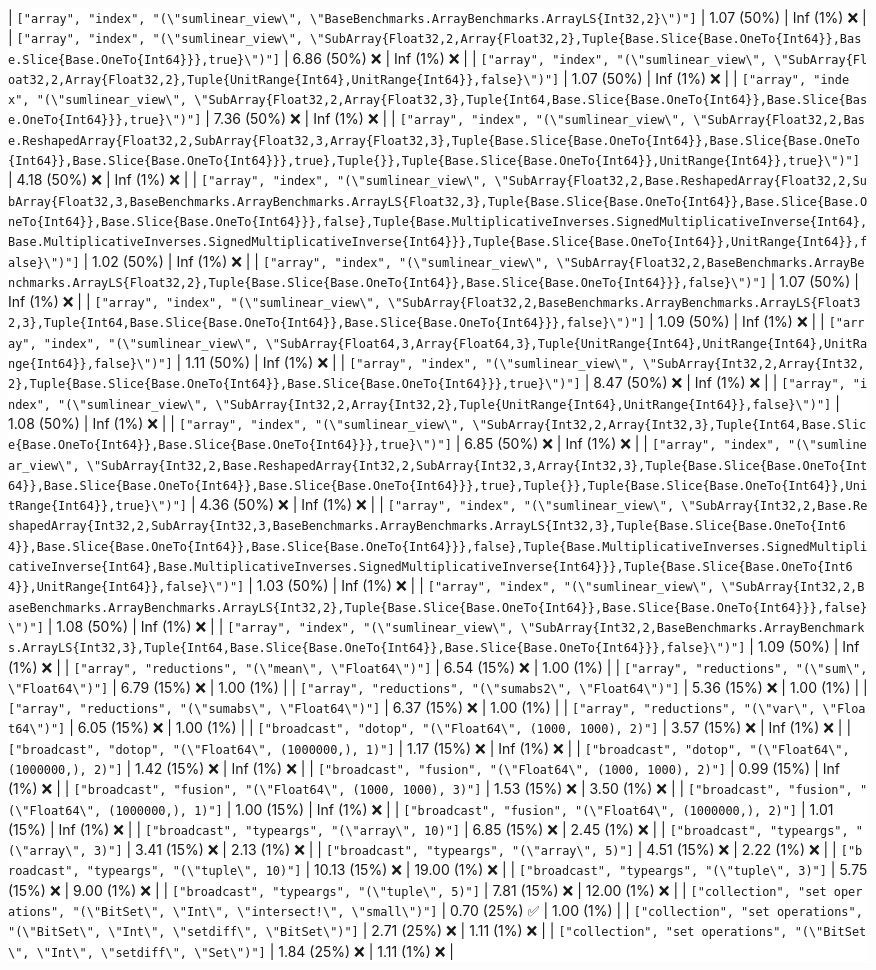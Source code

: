 | `["array", "index", "(\"sumlinear_view\", \"BaseBenchmarks.ArrayBenchmarks.ArrayLS{Int32,2}\")"]` | 1.07 (50%)  | Inf (1%) :x: |
| `["array", "index", "(\"sumlinear_view\", \"SubArray{Float32,2,Array{Float32,2},Tuple{Base.Slice{Base.OneTo{Int64}},Base.Slice{Base.OneTo{Int64}}},true}\")"]` | 6.86 (50%) :x: | Inf (1%) :x: |
| `["array", "index", "(\"sumlinear_view\", \"SubArray{Float32,2,Array{Float32,2},Tuple{UnitRange{Int64},UnitRange{Int64}},false}\")"]` | 1.07 (50%)  | Inf (1%) :x: |
| `["array", "index", "(\"sumlinear_view\", \"SubArray{Float32,2,Array{Float32,3},Tuple{Int64,Base.Slice{Base.OneTo{Int64}},Base.Slice{Base.OneTo{Int64}}},true}\")"]` | 7.36 (50%) :x: | Inf (1%) :x: |
| `["array", "index", "(\"sumlinear_view\", \"SubArray{Float32,2,Base.ReshapedArray{Float32,2,SubArray{Float32,3,Array{Float32,3},Tuple{Base.Slice{Base.OneTo{Int64}},Base.Slice{Base.OneTo{Int64}},Base.Slice{Base.OneTo{Int64}}},true},Tuple{}},Tuple{Base.Slice{Base.OneTo{Int64}},UnitRange{Int64}},true}\")"]` | 4.18 (50%) :x: | Inf (1%) :x: |
| `["array", "index", "(\"sumlinear_view\", \"SubArray{Float32,2,Base.ReshapedArray{Float32,2,SubArray{Float32,3,BaseBenchmarks.ArrayBenchmarks.ArrayLS{Float32,3},Tuple{Base.Slice{Base.OneTo{Int64}},Base.Slice{Base.OneTo{Int64}},Base.Slice{Base.OneTo{Int64}}},false},Tuple{Base.MultiplicativeInverses.SignedMultiplicativeInverse{Int64},Base.MultiplicativeInverses.SignedMultiplicativeInverse{Int64}}},Tuple{Base.Slice{Base.OneTo{Int64}},UnitRange{Int64}},false}\")"]` | 1.02 (50%)  | Inf (1%) :x: |
| `["array", "index", "(\"sumlinear_view\", \"SubArray{Float32,2,BaseBenchmarks.ArrayBenchmarks.ArrayLS{Float32,2},Tuple{Base.Slice{Base.OneTo{Int64}},Base.Slice{Base.OneTo{Int64}}},false}\")"]` | 1.07 (50%)  | Inf (1%) :x: |
| `["array", "index", "(\"sumlinear_view\", \"SubArray{Float32,2,BaseBenchmarks.ArrayBenchmarks.ArrayLS{Float32,3},Tuple{Int64,Base.Slice{Base.OneTo{Int64}},Base.Slice{Base.OneTo{Int64}}},false}\")"]` | 1.09 (50%)  | Inf (1%) :x: |
| `["array", "index", "(\"sumlinear_view\", \"SubArray{Float64,3,Array{Float64,3},Tuple{UnitRange{Int64},UnitRange{Int64},UnitRange{Int64}},false}\")"]` | 1.11 (50%)  | Inf (1%) :x: |
| `["array", "index", "(\"sumlinear_view\", \"SubArray{Int32,2,Array{Int32,2},Tuple{Base.Slice{Base.OneTo{Int64}},Base.Slice{Base.OneTo{Int64}}},true}\")"]` | 8.47 (50%) :x: | Inf (1%) :x: |
| `["array", "index", "(\"sumlinear_view\", \"SubArray{Int32,2,Array{Int32,2},Tuple{UnitRange{Int64},UnitRange{Int64}},false}\")"]` | 1.08 (50%)  | Inf (1%) :x: |
| `["array", "index", "(\"sumlinear_view\", \"SubArray{Int32,2,Array{Int32,3},Tuple{Int64,Base.Slice{Base.OneTo{Int64}},Base.Slice{Base.OneTo{Int64}}},true}\")"]` | 6.85 (50%) :x: | Inf (1%) :x: |
| `["array", "index", "(\"sumlinear_view\", \"SubArray{Int32,2,Base.ReshapedArray{Int32,2,SubArray{Int32,3,Array{Int32,3},Tuple{Base.Slice{Base.OneTo{Int64}},Base.Slice{Base.OneTo{Int64}},Base.Slice{Base.OneTo{Int64}}},true},Tuple{}},Tuple{Base.Slice{Base.OneTo{Int64}},UnitRange{Int64}},true}\")"]` | 4.36 (50%) :x: | Inf (1%) :x: |
| `["array", "index", "(\"sumlinear_view\", \"SubArray{Int32,2,Base.ReshapedArray{Int32,2,SubArray{Int32,3,BaseBenchmarks.ArrayBenchmarks.ArrayLS{Int32,3},Tuple{Base.Slice{Base.OneTo{Int64}},Base.Slice{Base.OneTo{Int64}},Base.Slice{Base.OneTo{Int64}}},false},Tuple{Base.MultiplicativeInverses.SignedMultiplicativeInverse{Int64},Base.MultiplicativeInverses.SignedMultiplicativeInverse{Int64}}},Tuple{Base.Slice{Base.OneTo{Int64}},UnitRange{Int64}},false}\")"]` | 1.03 (50%)  | Inf (1%) :x: |
| `["array", "index", "(\"sumlinear_view\", \"SubArray{Int32,2,BaseBenchmarks.ArrayBenchmarks.ArrayLS{Int32,2},Tuple{Base.Slice{Base.OneTo{Int64}},Base.Slice{Base.OneTo{Int64}}},false}\")"]` | 1.08 (50%)  | Inf (1%) :x: |
| `["array", "index", "(\"sumlinear_view\", \"SubArray{Int32,2,BaseBenchmarks.ArrayBenchmarks.ArrayLS{Int32,3},Tuple{Int64,Base.Slice{Base.OneTo{Int64}},Base.Slice{Base.OneTo{Int64}}},false}\")"]` | 1.09 (50%)  | Inf (1%) :x: |
| `["array", "reductions", "(\"mean\", \"Float64\")"]` | 6.54 (15%) :x: | 1.00 (1%)  |
| `["array", "reductions", "(\"sum\", \"Float64\")"]` | 6.79 (15%) :x: | 1.00 (1%)  |
| `["array", "reductions", "(\"sumabs2\", \"Float64\")"]` | 5.36 (15%) :x: | 1.00 (1%)  |
| `["array", "reductions", "(\"sumabs\", \"Float64\")"]` | 6.37 (15%) :x: | 1.00 (1%)  |
| `["array", "reductions", "(\"var\", \"Float64\")"]` | 6.05 (15%) :x: | 1.00 (1%)  |
| `["broadcast", "dotop", "(\"Float64\", (1000, 1000), 2)"]` | 3.57 (15%) :x: | Inf (1%) :x: |
| `["broadcast", "dotop", "(\"Float64\", (1000000,), 1)"]` | 1.17 (15%) :x: | Inf (1%) :x: |
| `["broadcast", "dotop", "(\"Float64\", (1000000,), 2)"]` | 1.42 (15%) :x: | Inf (1%) :x: |
| `["broadcast", "fusion", "(\"Float64\", (1000, 1000), 2)"]` | 0.99 (15%)  | Inf (1%) :x: |
| `["broadcast", "fusion", "(\"Float64\", (1000, 1000), 3)"]` | 1.53 (15%) :x: | 3.50 (1%) :x: |
| `["broadcast", "fusion", "(\"Float64\", (1000000,), 1)"]` | 1.00 (15%)  | Inf (1%) :x: |
| `["broadcast", "fusion", "(\"Float64\", (1000000,), 2)"]` | 1.01 (15%)  | Inf (1%) :x: |
| `["broadcast", "typeargs", "(\"array\", 10)"]` | 6.85 (15%) :x: | 2.45 (1%) :x: |
| `["broadcast", "typeargs", "(\"array\", 3)"]` | 3.41 (15%) :x: | 2.13 (1%) :x: |
| `["broadcast", "typeargs", "(\"array\", 5)"]` | 4.51 (15%) :x: | 2.22 (1%) :x: |
| `["broadcast", "typeargs", "(\"tuple\", 10)"]` | 10.13 (15%) :x: | 19.00 (1%) :x: |
| `["broadcast", "typeargs", "(\"tuple\", 3)"]` | 5.75 (15%) :x: | 9.00 (1%) :x: |
| `["broadcast", "typeargs", "(\"tuple\", 5)"]` | 7.81 (15%) :x: | 12.00 (1%) :x: |
| `["collection", "set operations", "(\"BitSet\", \"Int\", \"intersect!\", \"small\")"]` | 0.70 (25%) :white_check_mark: | 1.00 (1%)  |
| `["collection", "set operations", "(\"BitSet\", \"Int\", \"setdiff\", \"BitSet\")"]` | 2.71 (25%) :x: | 1.11 (1%) :x: |
| `["collection", "set operations", "(\"BitSet\", \"Int\", \"setdiff\", \"Set\")"]` | 1.84 (25%) :x: | 1.11 (1%) :x: |